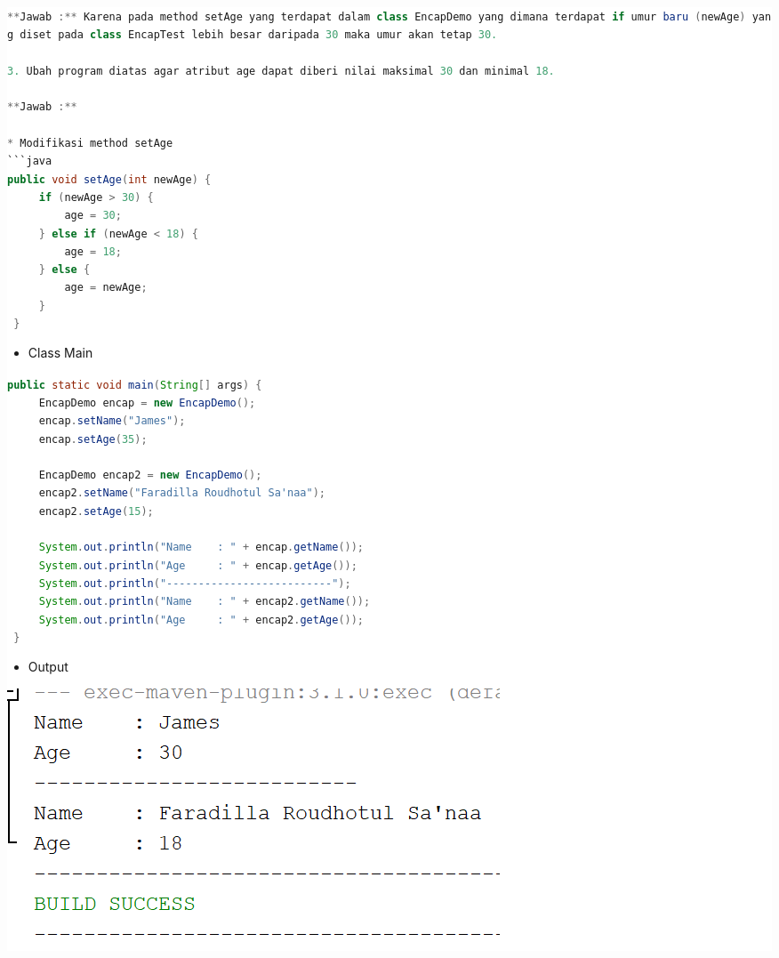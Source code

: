    ```java
   **Jawab :** Karena pada method setAge yang terdapat dalam class EncapDemo yang dimana terdapat if umur baru (newAge) yang diset pada class EncapTest lebih besar daripada 30 maka umur akan tetap 30.

3. Ubah program diatas agar atribut age dapat diberi nilai maksimal 30 dan minimal 18.
      
   **Jawab :**

   * Modifikasi method setAge
   ```java
   public void setAge(int newAge) {
        if (newAge > 30) {
            age = 30;
        } else if (newAge < 18) {
            age = 18;
        } else {
            age = newAge;
        }
    }
   ```

   * Class Main
   ```java
   public static void main(String[] args) {
        EncapDemo encap = new EncapDemo();
        encap.setName("James");
        encap.setAge(35);
        
        EncapDemo encap2 = new EncapDemo();
        encap2.setName("Faradilla Roudhotul Sa'naa");
        encap2.setAge(15);
        
        System.out.println("Name    : " + encap.getName());
        System.out.println("Age     : " + encap.getAge());
        System.out.println("--------------------------");
        System.out.println("Name    : " + encap2.getName());
        System.out.println("Age     : " + encap2.getAge());
    }
   ```
   * Output 

   <img src="img/outputno3.png">

